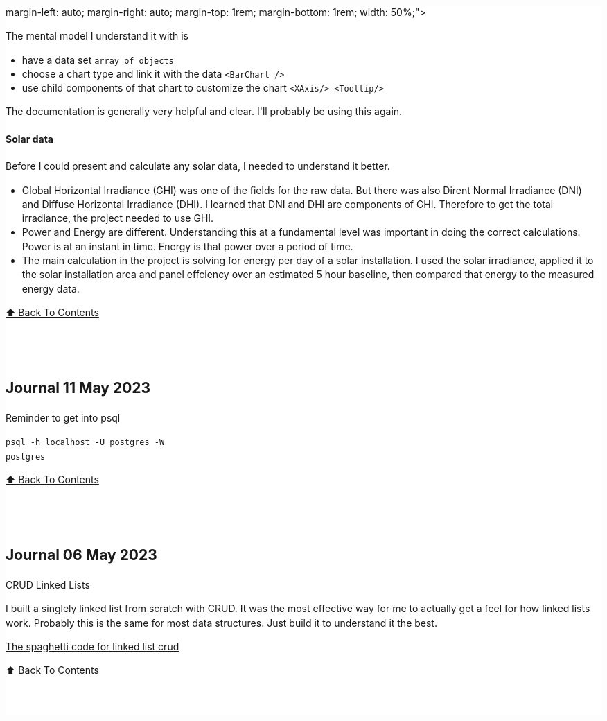  margin-left: auto;
  margin-right: auto;
  margin-top: 1rem;
  margin-bottom: 1rem;
  width: 50%;">

The mental model I understand it with is

- have a data set `array of objects`
- choose a chart type and link it with the data `<BarChart />`
- use child components of that chart to customize the chart `<XAxis/> <Tooltip/>`

The documentation is generally very helpful and clear. I'll probably be using this again.

#### **Solar data**

Before I could present and calculate any solar data, I needed to understand it better.

- Global Horizontal Irradiance (GHI) was one of the fields for the raw data. But there was also Dirent Normal Irradiance (DNI) and Diffuse Horizontal Irradiance (DHI). I learned that DNI and DHI are components of GHI. Therefore to get the total irradiance, the project needed to use GHI.
- Power and Energy are different. Understanding this at a fundamental level was important in doing the correct calculations. Power is at an instant in time. Energy is that power over a period of time.
- The main calculation in the project is solving for energy per day of a solar installation. I used the solar irradiance, applied it to the solar installation area and panel effciency over an estimated 5 hour baseline, then compared that energy to the measured energy data.

[⬆️ Back To Contents](#-contents)

<br><br>

## Journal 11 May 2023

Reminder to get into psql

`psql -h localhost -U postgres -W`  
`postgres`

[⬆️ Back To Contents](#-contents)

<br><br>

## Journal 06 May 2023

CRUD Linked Lists

I built a singlely linked list from scratch with CRUD. It was the most effective way for me to actually get a feel for how linked lists work. Probably this is the same for most data structures. Just build it to understand it the best.

[The spaghetti code for linked list crud](https://github.com/kevin-lambda/crack-code-int/blob/main/linked_lists/create-linked-list.js)

[⬆️ Back To Contents](#-contents)

<br><br>
